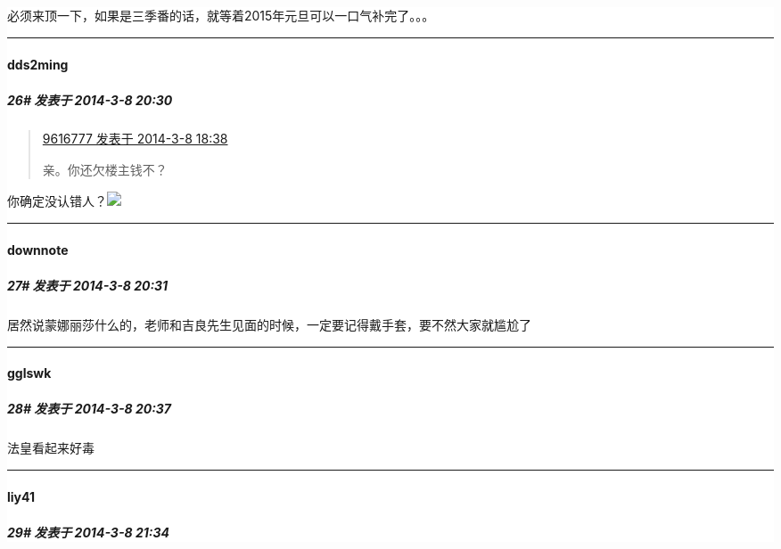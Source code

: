 


必须来顶一下，如果是三季番的话，就等着2015年元旦可以一口气补完了。。。







*****

####  dds2ming  
##### 26#       发表于 2014-3-8 20:30



<blockquote><a href="httphttps://bbs.saraba1st.com/2b/forum.php?mod=redirect&amp;goto=findpost&amp;pid=24721080&amp;ptid=1005146" target="_blank">9616777 发表于 2014-3-8 18:38</a>

亲。你还欠楼主钱不？</blockquote>
你确定没认错人？<img src="https://static.saraba1st.com/image/smiley/normal/054.gif" referrerpolicy="no-referrer">







*****

####  downnote  
##### 27#       发表于 2014-3-8 20:31




居然说蒙娜丽莎什么的，老师和吉良先生见面的时候，一定要记得戴手套，要不然大家就尴尬了







*****

####  gglswk  
##### 28#       发表于 2014-3-8 20:37




法皇看起来好毒







*****

####  liy41  
##### 29#       发表于 2014-3-8 21:34


